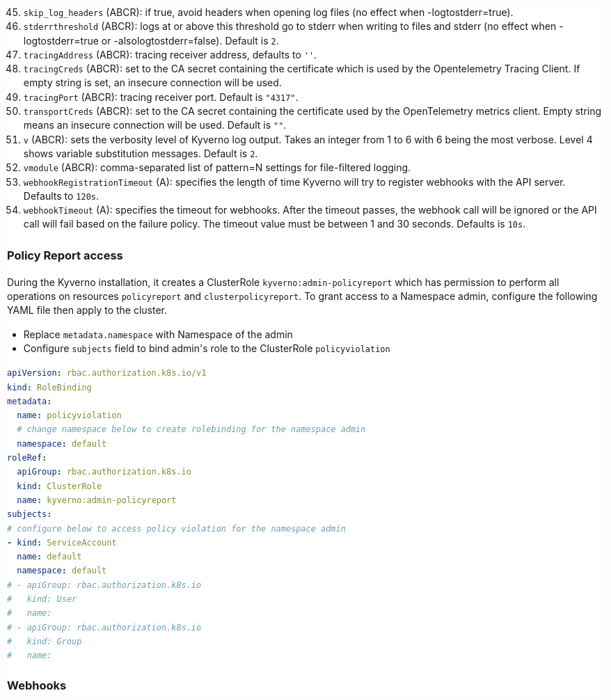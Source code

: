 45. `skip_log_headers` (ABCR): if true, avoid headers when opening log files (no effect when -logtostderr=true).
46. `stderrthreshold` (ABCR): logs at or above this threshold go to stderr when writing to files and stderr (no effect when -logtostderr=true or -alsologtostderr=false). Default is `2`.
47. `tracingAddress` (ABCR): tracing receiver address, defaults to `''`.
48. `tracingCreds` (ABCR): set to the CA secret containing the certificate which is used by the Opentelemetry Tracing Client. If empty string is set, an insecure connection will be used.
49. `tracingPort` (ABCR): tracing receiver port. Default is `"4317"`.
50. `transportCreds` (ABCR): set to the CA secret containing the certificate used by the OpenTelemetry metrics client. Empty string means an insecure connection will be used. Default is `""`.
51. `v` (ABCR): sets the verbosity level of Kyverno log output. Takes an integer from 1 to 6 with 6 being the most verbose. Level 4 shows variable substitution messages. Default is `2`.
52. `vmodule` (ABCR): comma-separated list of pattern=N settings for file-filtered logging.
53. `webhookRegistrationTimeout` (A): specifies the length of time Kyverno will try to register webhooks with the API server. Defaults to `120s`.
54. `webhookTimeout` (A): specifies the timeout for webhooks. After the timeout passes, the webhook call will be ignored or the API call will fail based on the failure policy. The timeout value must be between 1 and 30 seconds. Defaults is `10s`.

### Policy Report access

During the Kyverno installation, it creates a ClusterRole `kyverno:admin-policyreport` which has permission to perform all operations on resources `policyreport` and `clusterpolicyreport`. To grant access to a Namespace admin, configure the following YAML file then apply to the cluster.

- Replace `metadata.namespace` with Namespace of the admin
- Configure `subjects` field to bind admin's role to the ClusterRole `policyviolation`

```yaml
apiVersion: rbac.authorization.k8s.io/v1
kind: RoleBinding
metadata:
  name: policyviolation
  # change namespace below to create rolebinding for the namespace admin
  namespace: default
roleRef:
  apiGroup: rbac.authorization.k8s.io
  kind: ClusterRole
  name: kyverno:admin-policyreport
subjects:
# configure below to access policy violation for the namespace admin
- kind: ServiceAccount
  name: default
  namespace: default
# - apiGroup: rbac.authorization.k8s.io
#   kind: User
#   name:
# - apiGroup: rbac.authorization.k8s.io
#   kind: Group
#   name:
```

### Webhooks
